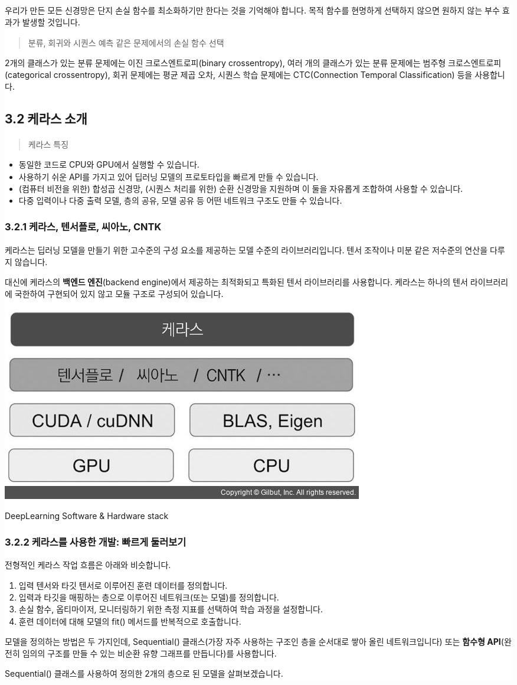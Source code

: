우리가 만든 모든 신경망은 단지 손실 함수를 최소화하기만 한다는 것을 기억해야 합니다. 목적 함수를 현명하게 선택하지 않으면 원하지 않는 부수 효과가 발생할 것입니다.

> 분류, 회귀와 시퀀스 예측 같은 문제에서의 손실 함수 선택

2개의 클래스가 있는 분류 문제에는 이진 크로스엔트로피(binary crossentropy), 여러 개의 클래스가 있는 분류 문제에는 범주형 크로스엔트로피(categorical crossentropy), 회귀 문제에는 평균 제곱 오차, 시퀀스 학습 문제에는 CTC(Connection Temporal Classification) 등을 사용합니다.

## 3.2 케라스 소개
>케라스 특징

- 동일한 코드로 CPU와 GPU에서 실행할 수 있습니다.
- 사용하기 쉬운 API를 가지고 있어 딥러닝 모델의 프로토타입을 빠르게 만들 수 있습니다.
- (컴퓨터 비전을 위한) 합성곱 신경망, (시퀀스 처리를 위한) 순환 신경망을 지원하며 이 둘을 자유롭게 조합하여 사용할 수 있습니다.
- 다중 입력이나 다중 출력 모델, 층의 공유, 모델 공유 등 어떤 네트워크 구조도 만들 수 있습니다.

### 3.2.1 케라스, 텐서플로, 씨아노, CNTK
케라스는 딥러닝 모델을 만들기 위한 고수준의 구성 요소를 제공하는 모델 수준의 라이브러리입니다. 텐서 조작이나 미분 같은 저수준의 연산을 다루지 않습니다.

대신에 케라스의 **백엔드 엔진**(backend engine)에서 제공하는 최적화되고 특화된 텐서 라이브러리를 사용합니다. 케라스는 하나의 텐서 라이브러리에 국한하여 구현되어 있지 않고 모듈 구조로 구성되어 있습니다.

![img](/assets/img/dlcourse/stack.jpeg)

DeepLearning Software & Hardware stack

### 3.2.2 케라스를 사용한 개발: 빠르게 둘러보기
전형적인 케라스 작업 흐름은 아래와 비슷합니다.
1. 입력 텐서와 타깃 텐서로 이루어진 훈련 데이터를 정의합니다.
2. 입력과 타깃을 매핑하는 층으로 이루어진 네트워크(또는 모델)를 정의합니다.
3. 손실 함수, 옵티마이저, 모니터링하기 위한 측정 지표를 선택하여 학습 과정을 설정합니다.
4. 훈련 데이터에 대해 모델의 fit() 메서드를 반복적으로 호출합니다.

모델을 정의하는 방법은 두 가지인데, Sequential() 클래스(가장 자주 사용하는 구조인 층을 순서대로 쌓아 올린 네트워크입니다) 또는 **함수형 API**(완전히 임의의 구조를 만들 수 있는 비순환 유향 그래프를 만듭니다)를 사용합니다.

Sequential() 클래스를 사용하여 정의한 2개의 층으로 된 모델을 살펴보겠습니다.
